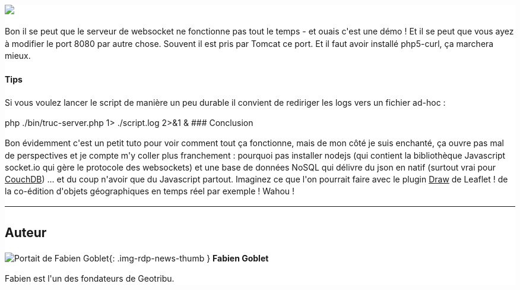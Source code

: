 ![](https://cdn.geotribu.fr/img/articles-blog-rdp/divers/qrcode_test-websocket.png)

Bon il se peut que le serveur de websocket ne fonctionne pas tout le temps - et ouais c'est une démo ! Et il se peut que vous ayez à modifier le port 8080 par autre chose. Souvent il est pris par Tomcat ce port. Et il faut avoir installé php5-curl, ça marchera mieux.

#### Tips

Si vous voulez lancer le script de manière un peu durable il convient de rediriger les logs vers un fichier ad-hoc :

php ./bin/truc-server.php 1> ./script.log 2>&1 & ### Conclusion

Bon évidemment c'est un petit tuto pour voir comment tout ça fonctionne, mais de mon côté je suis enchanté, ça ouvre pas mal de perspectives et je compte m'y coller plus franchement : pourquoi pas installer nodejs (qui contient la bibliothèque Javascript socket.io qui gère le protocole des websockets) et une base de données NoSQL qui délivre du json en natif (surtout vrai pour [CouchDB](http://couchdb.apache.org/)) ... et du coup n'avoir que du Javascript partout. Imaginez ce que l'on pourrait faire avec le plugin [Draw](http://www.geotribu.net/node/573#news14) de Leaflet ! de la co-édition d'objets géographiques en temps réel par exemple ! Wahou !

----

## Auteur

![Portait de Fabien Goblet](https://cdn.geotribu.fr/images/internal/charte/geotribu\_logo\_64x64.png){: .img-rdp-news-thumb }
**Fabien Goblet**

Fabien est l'un des fondateurs de Geotribu.
